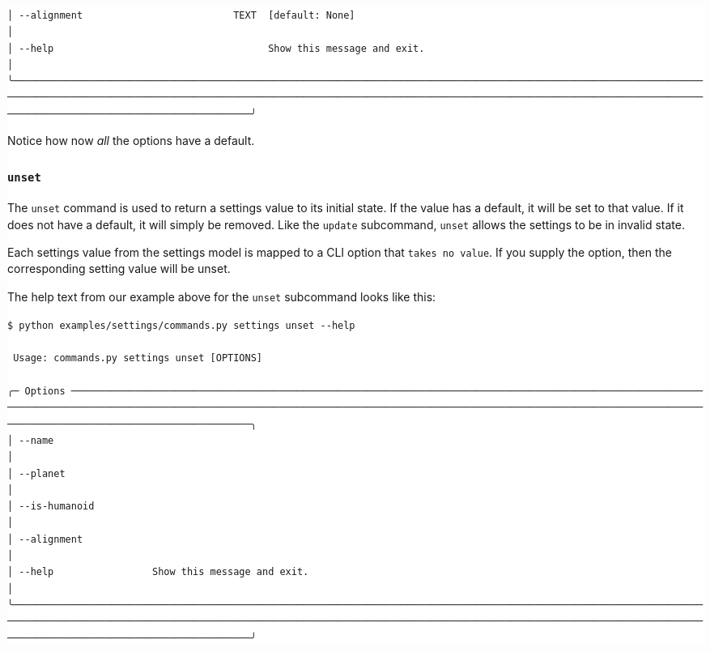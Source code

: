 ```
│ --alignment                          TEXT  [default: None]                                                                                                                                                                                                                              │
│ --help                                     Show this message and exit.                                                                                                                                                                                                                  │
╰─────────────────────────────────────────────────────────────────────────────────────────────────────────────────────────────────────────────────────────────────────────────────────────────────────────────────────────────────────────────────────────────────────────────────────────╯
```

Notice how now _all_ the options have a default.


### `unset`

The `unset` command is used to return a settings value to its initial state. If the value has a default, it will be set
to that value. If it does not have a default, it will simply be removed. Like the `update` subcommand, `unset` allows
the settings to be in invalid state.

Each settings value from the settings model is mapped to a CLI option that `takes no value`. If you supply the option,
then the corresponding setting value will be unset.

The help text from our example above for the `unset` subcommand looks like this:

```
$ python examples/settings/commands.py settings unset --help

 Usage: commands.py settings unset [OPTIONS]

╭─ Options ───────────────────────────────────────────────────────────────────────────────────────────────────────────────────────────────────────────────────────────────────────────────────────────────────────────────────────────────────────────────────────────────────────────────╮
│ --name                                                                                                                                                                                                                                                                                  │
│ --planet                                                                                                                                                                                                                                                                                │
│ --is-humanoid                                                                                                                                                                                                                                                                           │
│ --alignment                                                                                                                                                                                                                                                                             │
│ --help                 Show this message and exit.                                                                                                                                                                                                                                      │
╰─────────────────────────────────────────────────────────────────────────────────────────────────────────────────────────────────────────────────────────────────────────────────────────────────────────────────────────────────────────────────────────────────────────────────────────╯
```

